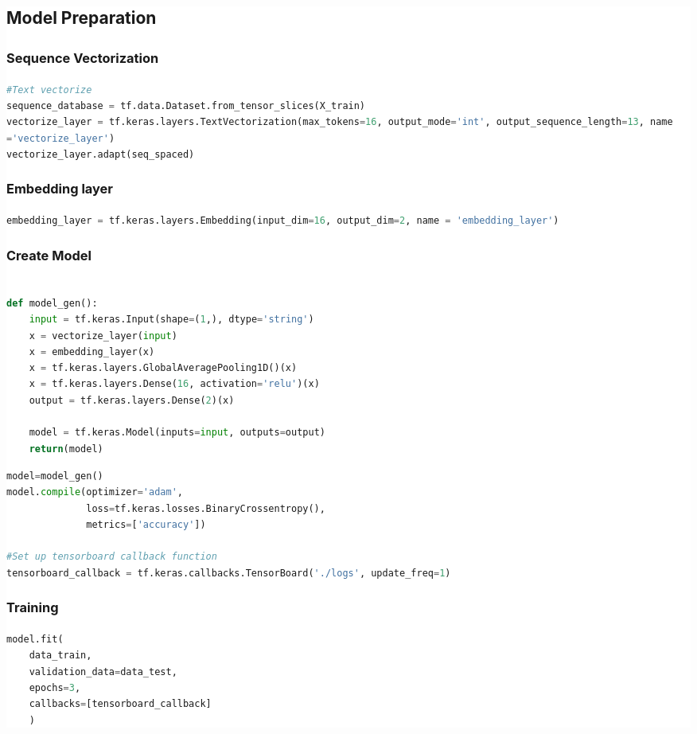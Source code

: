 
## Model Preparation
### Sequence Vectorization


```python
#Text vectorize
sequence_database = tf.data.Dataset.from_tensor_slices(X_train)
vectorize_layer = tf.keras.layers.TextVectorization(max_tokens=16, output_mode='int', output_sequence_length=13, name ='vectorize_layer')
vectorize_layer.adapt(seq_spaced)
```

### Embedding layer


```python
embedding_layer = tf.keras.layers.Embedding(input_dim=16, output_dim=2, name = 'embedding_layer')

```

### Create Model


```python

def model_gen():
    input = tf.keras.Input(shape=(1,), dtype='string')
    x = vectorize_layer(input)
    x = embedding_layer(x)
    x = tf.keras.layers.GlobalAveragePooling1D()(x)
    x = tf.keras.layers.Dense(16, activation='relu')(x)
    output = tf.keras.layers.Dense(2)(x)

    model = tf.keras.Model(inputs=input, outputs=output)
    return(model)
```


```python
model=model_gen()
model.compile(optimizer='adam',
              loss=tf.keras.losses.BinaryCrossentropy(),
              metrics=['accuracy'])

#Set up tensorboard callback function
tensorboard_callback = tf.keras.callbacks.TensorBoard('./logs', update_freq=1)
```

### Training


```python
model.fit(
    data_train,
    validation_data=data_test,
    epochs=3,
    callbacks=[tensorboard_callback]
    )

```
